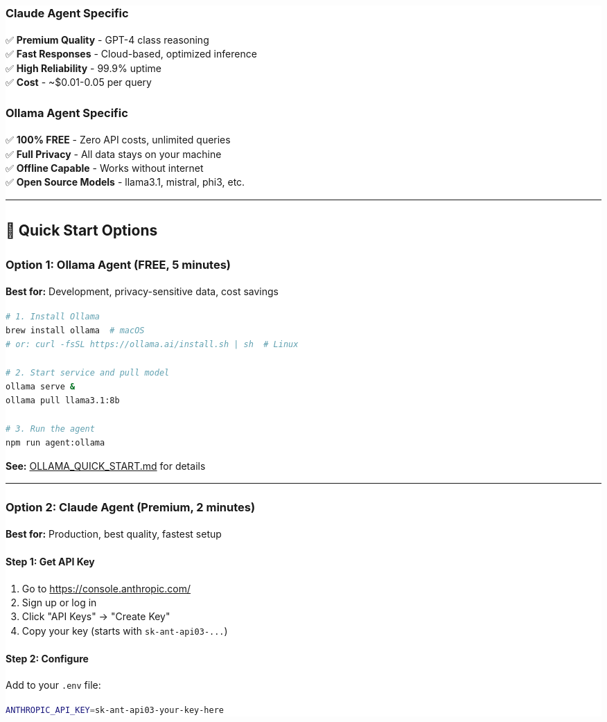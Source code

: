 ### Claude Agent Specific
✅ **Premium Quality** - GPT-4 class reasoning  
✅ **Fast Responses** - Cloud-based, optimized inference  
✅ **High Reliability** - 99.9% uptime  
✅ **Cost** - ~$0.01-0.05 per query  

### Ollama Agent Specific
✅ **100% FREE** - Zero API costs, unlimited queries  
✅ **Full Privacy** - All data stays on your machine  
✅ **Offline Capable** - Works without internet  
✅ **Open Source Models** - llama3.1, mistral, phi3, etc.  

---

## 🚀 Quick Start Options

### Option 1: Ollama Agent (FREE, 5 minutes)

**Best for:** Development, privacy-sensitive data, cost savings

```bash
# 1. Install Ollama
brew install ollama  # macOS
# or: curl -fsSL https://ollama.ai/install.sh | sh  # Linux

# 2. Start service and pull model
ollama serve &
ollama pull llama3.1:8b

# 3. Run the agent
npm run agent:ollama
```

**See:** [OLLAMA_QUICK_START.md](docs/OLLAMA_QUICK_START.md) for details

---

### Option 2: Claude Agent (Premium, 2 minutes)

**Best for:** Production, best quality, fastest setup

#### Step 1: Get API Key

1. Go to https://console.anthropic.com/
2. Sign up or log in
3. Click "API Keys" → "Create Key"
4. Copy your key (starts with `sk-ant-api03-...`)

#### Step 2: Configure

Add to your `.env` file:

```bash
ANTHROPIC_API_KEY=sk-ant-api03-your-key-here
```

